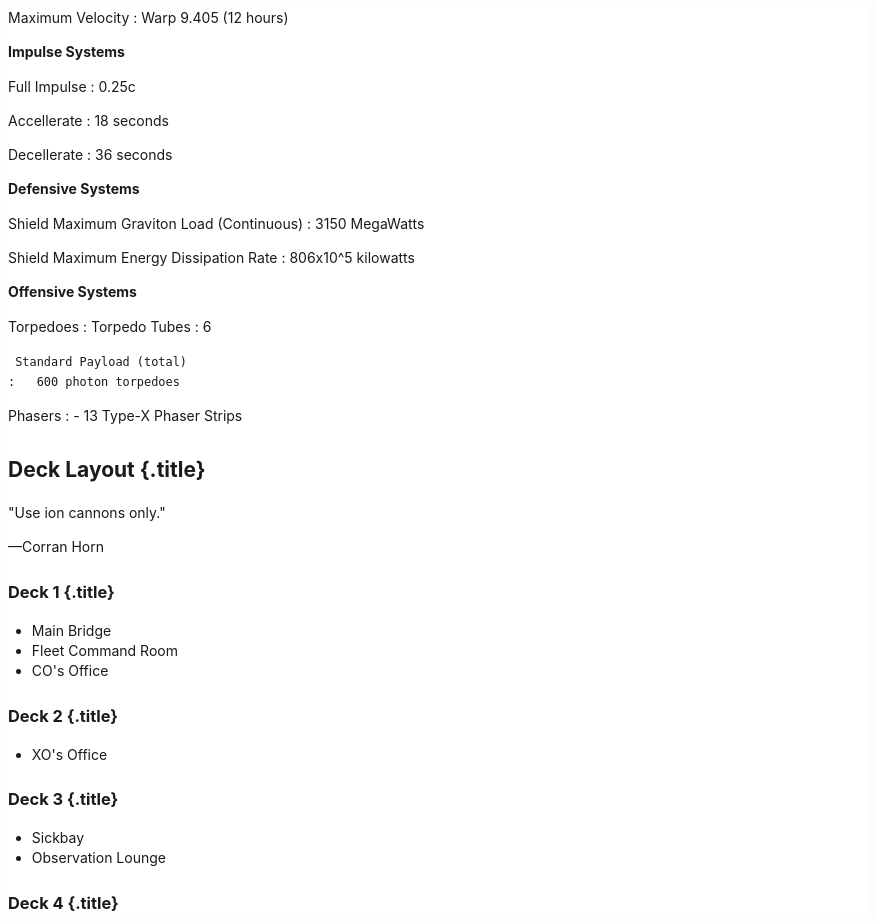  Maximum Velocity 
:   Warp 9.405 (12 hours)

**Impulse Systems**

 Full Impulse 
:   0.25c

 Accellerate 
:   18 seconds

 Decellerate 
:   36 seconds

**Defensive Systems**

 Shield Maximum Graviton Load (Continuous) 
:   3150 MegaWatts

 Shield Maximum Energy Dissipation Rate 
:   806x10\^5 kilowatts

**Offensive Systems**

 Torpedoes 
:    Torpedo Tubes 
    :   6

     Standard Payload (total) 
    :   600 photon torpedoes

 Phasers 
:   -   13 Type-X Phaser Strips

Deck Layout {.title}
-----------

"Use ion cannons only."

—Corran Horn

### Deck 1 {.title}

-   Main Bridge
-   Fleet Command Room
-   CO's Office

### Deck 2 {.title}

-   XO's Office

### Deck 3 {.title}

-   Sickbay
-   Observation Lounge

### Deck 4 {.title}
